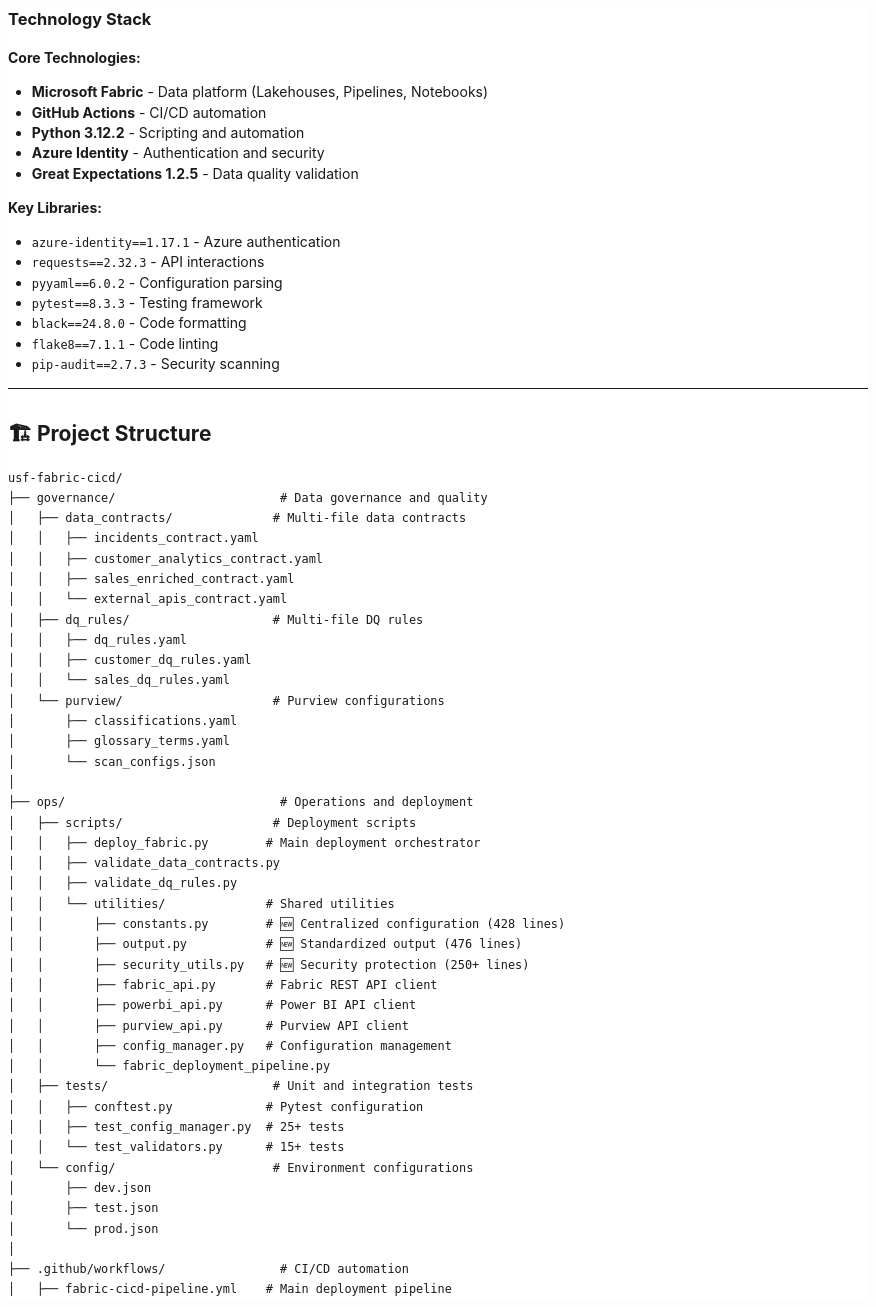 ### Technology Stack

**Core Technologies:**
- **Microsoft Fabric** - Data platform (Lakehouses, Pipelines, Notebooks)
- **GitHub Actions** - CI/CD automation
- **Python 3.12.2** - Scripting and automation
- **Azure Identity** - Authentication and security
- **Great Expectations 1.2.5** - Data quality validation

**Key Libraries:**
- `azure-identity==1.17.1` - Azure authentication
- `requests==2.32.3` - API interactions
- `pyyaml==6.0.2` - Configuration parsing
- `pytest==8.3.3` - Testing framework
- `black==24.8.0` - Code formatting
- `flake8==7.1.1` - Code linting
- `pip-audit==2.7.3` - Security scanning

---

## 🏗️ Project Structure

```
usf-fabric-cicd/
├── governance/                       # Data governance and quality
│   ├── data_contracts/              # Multi-file data contracts
│   │   ├── incidents_contract.yaml
│   │   ├── customer_analytics_contract.yaml
│   │   ├── sales_enriched_contract.yaml
│   │   └── external_apis_contract.yaml
│   ├── dq_rules/                    # Multi-file DQ rules
│   │   ├── dq_rules.yaml
│   │   ├── customer_dq_rules.yaml
│   │   └── sales_dq_rules.yaml
│   └── purview/                     # Purview configurations
│       ├── classifications.yaml
│       ├── glossary_terms.yaml
│       └── scan_configs.json
│
├── ops/                              # Operations and deployment
│   ├── scripts/                     # Deployment scripts
│   │   ├── deploy_fabric.py        # Main deployment orchestrator
│   │   ├── validate_data_contracts.py
│   │   ├── validate_dq_rules.py
│   │   └── utilities/              # Shared utilities
│   │       ├── constants.py        # 🆕 Centralized configuration (428 lines)
│   │       ├── output.py           # 🆕 Standardized output (476 lines)
│   │       ├── security_utils.py   # 🆕 Security protection (250+ lines)
│   │       ├── fabric_api.py       # Fabric REST API client
│   │       ├── powerbi_api.py      # Power BI API client
│   │       ├── purview_api.py      # Purview API client
│   │       ├── config_manager.py   # Configuration management
│   │       └── fabric_deployment_pipeline.py
│   ├── tests/                       # Unit and integration tests
│   │   ├── conftest.py             # Pytest configuration
│   │   ├── test_config_manager.py  # 25+ tests
│   │   └── test_validators.py      # 15+ tests
│   └── config/                      # Environment configurations
│       ├── dev.json
│       ├── test.json
│       └── prod.json
│
├── .github/workflows/                # CI/CD automation
│   ├── fabric-cicd-pipeline.yml    # Main deployment pipeline
```